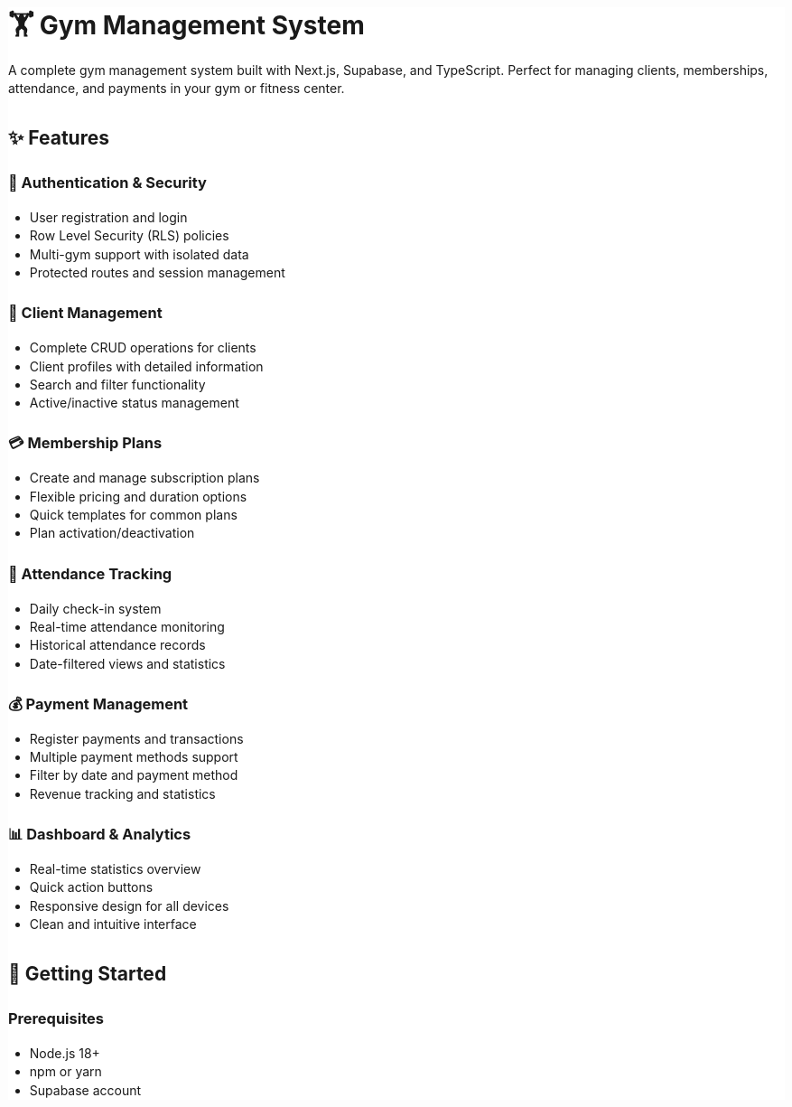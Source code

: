 # 🏋️ Gym Management System

A complete gym management system built with Next.js, Supabase, and TypeScript. Perfect for managing clients, memberships, attendance, and payments in your gym or fitness center.

## ✨ Features

### 🔐 Authentication & Security
- User registration and login
- Row Level Security (RLS) policies
- Multi-gym support with isolated data
- Protected routes and session management

### 👥 Client Management
- Complete CRUD operations for clients
- Client profiles with detailed information
- Search and filter functionality
- Active/inactive status management

### 💳 Membership Plans
- Create and manage subscription plans
- Flexible pricing and duration options
- Quick templates for common plans
- Plan activation/deactivation

### 📅 Attendance Tracking
- Daily check-in system
- Real-time attendance monitoring
- Historical attendance records
- Date-filtered views and statistics

### 💰 Payment Management
- Register payments and transactions
- Multiple payment methods support
- Filter by date and payment method
- Revenue tracking and statistics

### 📊 Dashboard & Analytics
- Real-time statistics overview
- Quick action buttons
- Responsive design for all devices
- Clean and intuitive interface

## 🚀 Getting Started

### Prerequisites
- Node.js 18+ 
- npm or yarn
- Supabase account
